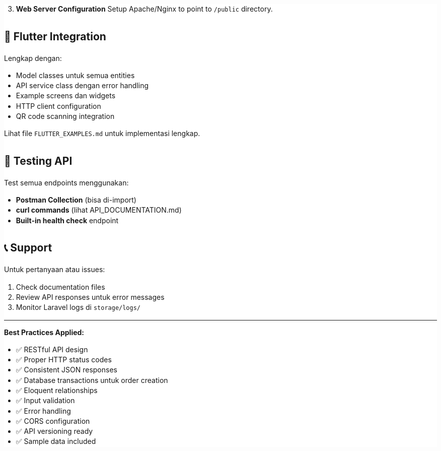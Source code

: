 3. **Web Server Configuration**
Setup Apache/Nginx to point to `/public` directory.

## 📱 Flutter Integration

Lengkap dengan:
- Model classes untuk semua entities
- API service class dengan error handling
- Example screens dan widgets
- HTTP client configuration
- QR code scanning integration

Lihat file `FLUTTER_EXAMPLES.md` untuk implementasi lengkap.

## 🧪 Testing API

Test semua endpoints menggunakan:
- **Postman Collection** (bisa di-import)
- **curl commands** (lihat API_DOCUMENTATION.md)
- **Built-in health check** endpoint

## 📞 Support

Untuk pertanyaan atau issues:
1. Check documentation files
2. Review API responses untuk error messages
3. Monitor Laravel logs di `storage/logs/`

---

**Best Practices Applied:**
- ✅ RESTful API design
- ✅ Proper HTTP status codes  
- ✅ Consistent JSON responses
- ✅ Database transactions untuk order creation
- ✅ Eloquent relationships
- ✅ Input validation
- ✅ Error handling
- ✅ CORS configuration
- ✅ API versioning ready
- ✅ Sample data included
